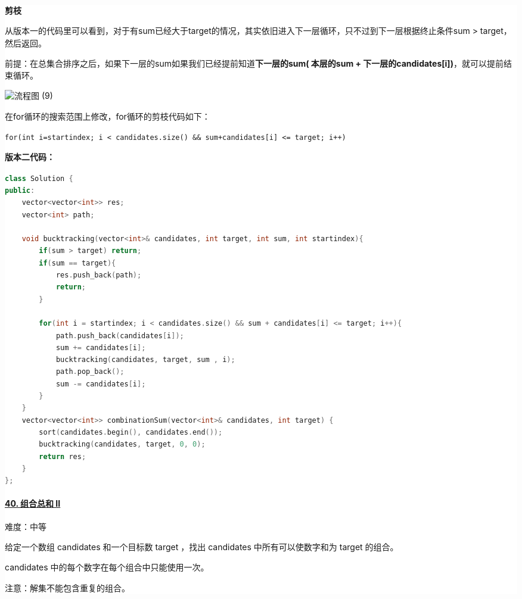 **剪枝**

从版本一的代码里可以看到，对于有sum已经大于target的情况，其实依旧进入下一层循环，只不过到下一层根据终止条件sum > target，然后返回。

前提：在总集合排序之后，如果下一层的sum如果我们已经提前知道**下一层的sum( 本层的sum + 下一层的candidates[i])**，就可以提前结束循环。



![流程图 (9)](D:/%E5%B7%A5%E4%BD%9C%E5%86%85%E5%AE%B92/md/md%E5%9B%BE%E7%89%87/36%E7%BB%84%E5%90%88%E6%80%BB%E5%92%8CII%E7%9A%84%E5%9B%BE%E7%89%872.jpg)

在for循环的搜索范围上修改，for循环的剪枝代码如下：

```
for(int i=startindex; i < candidates.size() && sum+candidates[i] <= target; i++)
```

**版本二代码：**

```C++
class Solution {
public:
    vector<vector<int>> res;
    vector<int> path;
    
    void bucktracking(vector<int>& candidates, int target, int sum, int startindex){
        if(sum > target) return;
        if(sum == target){
            res.push_back(path);
            return;
        }

        for(int i = startindex; i < candidates.size() && sum + candidates[i] <= target; i++){
            path.push_back(candidates[i]);
            sum += candidates[i];
            bucktracking(candidates, target, sum , i);
            path.pop_back();
            sum -= candidates[i];
        }
    }
    vector<vector<int>> combinationSum(vector<int>& candidates, int target) {
        sort(candidates.begin(), candidates.end());
        bucktracking(candidates, target, 0, 0);
        return res;
    }
};
```

#### [40. 组合总和 II](https://leetcode-cn.com/problems/combination-sum-ii/)

难度：中等

给定一个数组 candidates 和一个目标数 target ，找出 candidates 中所有可以使数字和为 target 的组合。

candidates 中的每个数字在每个组合中只能使用一次。

注意：解集不能包含重复的组合。 
